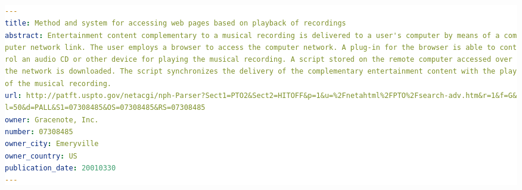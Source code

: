 ```yaml
---
title: Method and system for accessing web pages based on playback of recordings
abstract: Entertainment content complementary to a musical recording is delivered to a user's computer by means of a computer network link. The user employs a browser to access the computer network. A plug-in for the browser is able to control an audio CD or other device for playing the musical recording. A script stored on the remote computer accessed over the network is downloaded. The script synchronizes the delivery of the complementary entertainment content with the play of the musical recording.
url: http://patft.uspto.gov/netacgi/nph-Parser?Sect1=PTO2&Sect2=HITOFF&p=1&u=%2Fnetahtml%2FPTO%2Fsearch-adv.htm&r=1&f=G&l=50&d=PALL&S1=07308485&OS=07308485&RS=07308485
owner: Gracenote, Inc.
number: 07308485
owner_city: Emeryville
owner_country: US
publication_date: 20010330
---
```

